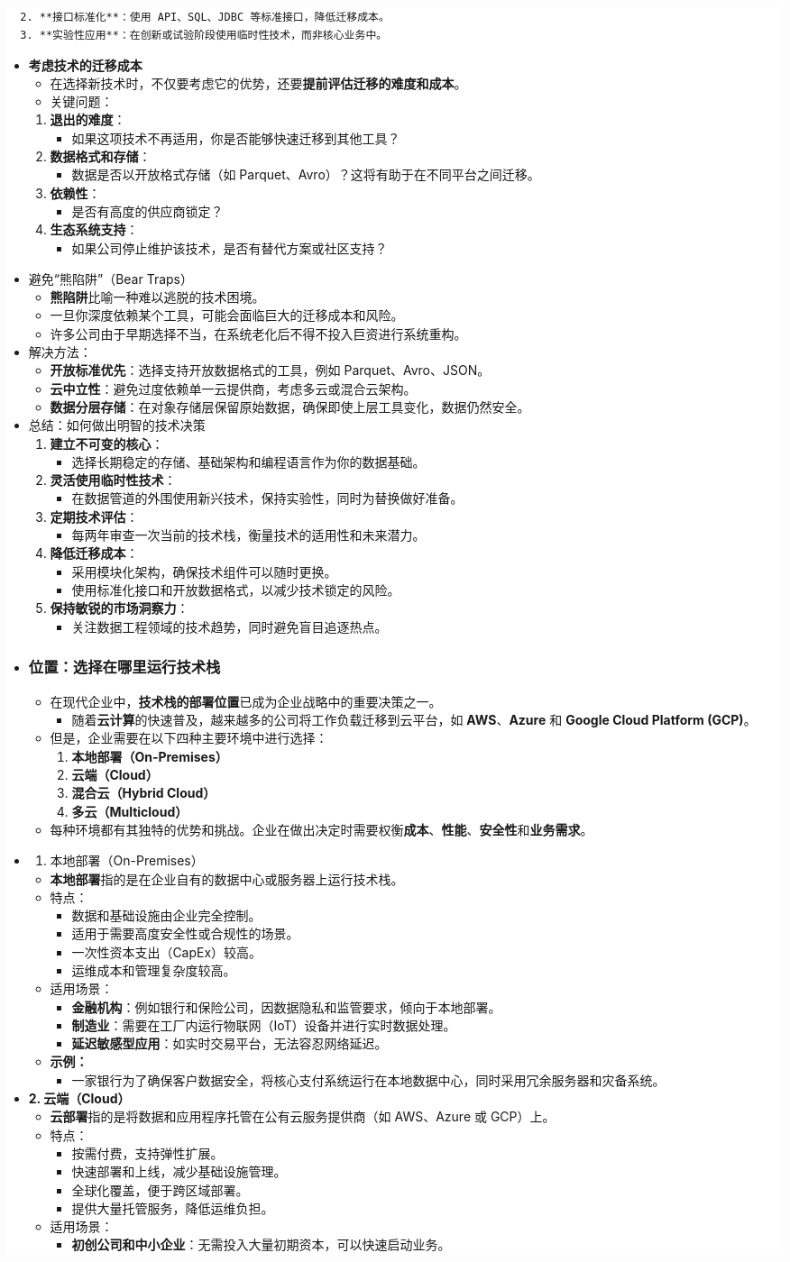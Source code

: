      2. **接口标准化**：使用 API、SQL、JDBC 等标准接口，降低迁移成本。
      3. **实验性应用**：在创新或试验阶段使用临时性技术，而非核心业务中。
  - **考虑技术的迁移成本**
    - 在选择新技术时，不仅要考虑它的优势，还要**提前评估迁移的难度和成本**。
    - 关键问题：
    1. **退出的难度**：
       * 如果这项技术不再适用，你是否能够快速迁移到其他工具？
    2. **数据格式和存储**：
       * 数据是否以开放格式存储（如 Parquet、Avro）？这将有助于在不同平台之间迁移。
    3. **依赖性**：
       * 是否有高度的供应商锁定？
    4. **生态系统支持**：
       * 如果公司停止维护该技术，是否有替代方案或社区支持？
  * 避免“熊陷阱”（Bear Traps）
    * **熊陷阱**比喻一种难以逃脱的技术困境。
    * 一旦你深度依赖某个工具，可能会面临巨大的迁移成本和风险。
    * 许多公司由于早期选择不当，在系统老化后不得不投入巨资进行系统重构。
  * 解决方法：
    * **开放标准优先**：选择支持开放数据格式的工具，例如 Parquet、Avro、JSON。
    * **云中立性**：避免过度依赖单一云提供商，考虑多云或混合云架构。
    * **数据分层存储**：在对象存储层保留原始数据，确保即使上层工具变化，数据仍然安全。
* 总结：如何做出明智的技术决策
  1. **建立不可变的核心**：
     * 选择长期稳定的存储、基础架构和编程语言作为你的数据基础。
  2. **灵活使用临时性技术**：
     * 在数据管道的外围使用新兴技术，保持实验性，同时为替换做好准备。
  3. **定期技术评估**：
     * 每两年审查一次当前的技术栈，衡量技术的适用性和未来潜力。
  4. **降低迁移成本**：
     * 采用模块化架构，确保技术组件可以随时更换。
     * 使用标准化接口和开放数据格式，以减少技术锁定的风险。
  5. **保持敏锐的市场洞察力**：
     * 关注数据工程领域的技术趋势，同时避免盲目追逐热点。
* ### 位置：选择在哪里运行技术栈
  - 在现代企业中，**技术栈的部署位置**已成为企业战略中的重要决策之一。
    - 随着**云计算**的快速普及，越来越多的公司将工作负载迁移到云平台，如 **AWS**、**Azure** 和 **Google Cloud Platform (GCP)**。
  - 但是，企业需要在以下四种主要环境中进行选择：
    1. **本地部署（On-Premises）**
    2. **云端（Cloud）**
    3. **混合云（Hybrid Cloud）**
    4. **多云（Multicloud）**
  - 每种环境都有其独特的优势和挑战。企业在做出决定时需要权衡**成本**、**性能**、**安全性**和**业务需求**。
- 1. 本地部署（On-Premises）
  - **本地部署**指的是在企业自有的数据中心或服务器上运行技术栈。
  - 特点：
    * 数据和基础设施由企业完全控制。
    * 适用于需要高度安全性或合规性的场景。
    * 一次性资本支出（CapEx）较高。
    * 运维成本和管理复杂度较高。
  - 适用场景：
    * **金融机构**：例如银行和保险公司，因数据隐私和监管要求，倾向于本地部署。
    * **制造业**：需要在工厂内运行物联网（IoT）设备并进行实时数据处理。
    * **延迟敏感型应用**：如实时交易平台，无法容忍网络延迟。
  - **示例：**
    - 一家银行为了确保客户数据安全，将核心支付系统运行在本地数据中心，同时采用冗余服务器和灾备系统。
- **2. 云端（Cloud）**
  - **云部署**指的是将数据和应用程序托管在公有云服务提供商（如 AWS、Azure 或 GCP）上。
  - 特点：
    * 按需付费，支持弹性扩展。
    * 快速部署和上线，减少基础设施管理。
    * 全球化覆盖，便于跨区域部署。
    * 提供大量托管服务，降低运维负担。
  * 适用场景：
    * **初创公司和中小企业**：无需投入大量初期资本，可以快速启动业务。